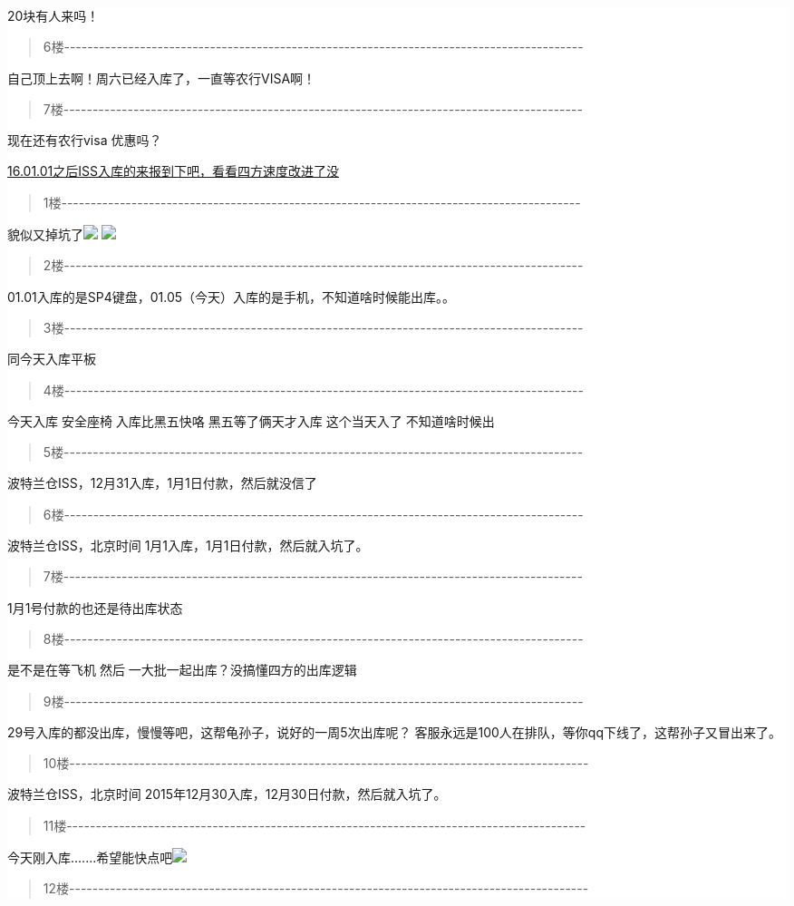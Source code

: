 20块有人来吗！

>6楼-----------------------------------------------------------------------------------------

自己顶上去啊！周六已经入库了，一直等农行VISA啊！

>7楼-----------------------------------------------------------------------------------------

现在还有农行visa 优惠吗？

[16.01.01之后ISS入库的来报到下吧，看看四方速度改进了没](https://tieba.baidu.com/p/4251810517?pid=81836844037&cid=0#81836844037)


>1楼-----------------------------------------------------------------------------------------

貌似又掉坑了![](https://pan.4a1801.life/d/Onedrive-4A1801/%E4%B8%AA%E4%BA%BA%E5%BB%BA%E7%AB%99/assets/Tieba/i_f04.png)
![](https://pan.4a1801.life/d/Onedrive-4A1801/%E4%B8%AA%E4%BA%BA%E5%BB%BA%E7%AB%99/assets/Tieba/fbeb73380cd7912375389a62aa345982b3b780b3.jpg)

>2楼-----------------------------------------------------------------------------------------

01.01入库的是SP4键盘，01.05（今天）入库的是手机，不知道啥时候能出库。。

>3楼-----------------------------------------------------------------------------------------

同今天入库平板

>4楼-----------------------------------------------------------------------------------------

今天入库 安全座椅 入库比黑五快咯 黑五等了俩天才入库 这个当天入了 不知道啥时候出

>5楼-----------------------------------------------------------------------------------------

波特兰仓ISS，12月31入库，1月1日付款，然后就没信了

>6楼-----------------------------------------------------------------------------------------

波特兰仓ISS，北京时间  1月1入库，1月1日付款，然后就入坑了。

>7楼-----------------------------------------------------------------------------------------

1月1号付款的也还是待出库状态

>8楼-----------------------------------------------------------------------------------------

是不是在等飞机 然后 一大批一起出库？没搞懂四方的出库逻辑

>9楼-----------------------------------------------------------------------------------------

29号入库的都没出库，慢慢等吧，这帮龟孙子，说好的一周5次出库呢？
客服永远是100人在排队，等你qq下线了，这帮孙子又冒出来了。

>10楼-----------------------------------------------------------------------------------------

波特兰仓ISS，北京时间 2015年12月30入库，12月30日付款，然后就入坑了。

>11楼-----------------------------------------------------------------------------------------

今天刚入库.......希望能快点吧![](https://pan.4a1801.life/d/Onedrive-4A1801/%E4%B8%AA%E4%BA%BA%E5%BB%BA%E7%AB%99/assets/Tieba/i_f16.png)

>12楼-----------------------------------------------------------------------------------------
